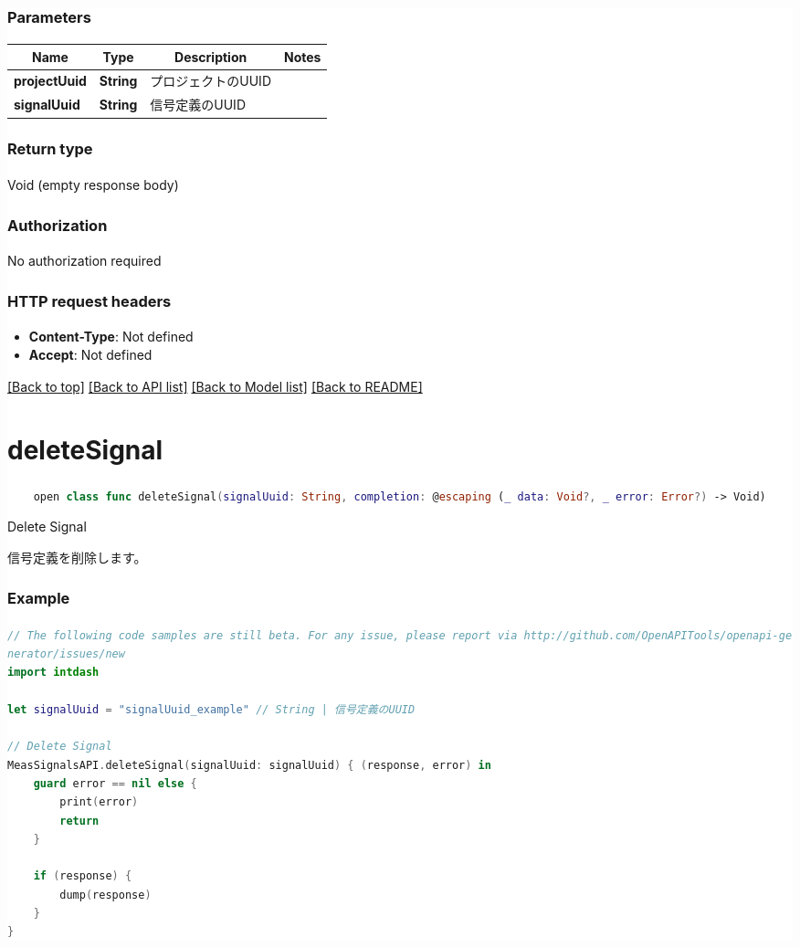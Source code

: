 ### Parameters

Name | Type | Description  | Notes
------------- | ------------- | ------------- | -------------
 **projectUuid** | **String** | プロジェクトのUUID | 
 **signalUuid** | **String** | 信号定義のUUID | 

### Return type

Void (empty response body)

### Authorization

No authorization required

### HTTP request headers

 - **Content-Type**: Not defined
 - **Accept**: Not defined

[[Back to top]](#) [[Back to API list]](../README.md#documentation-for-api-endpoints) [[Back to Model list]](../README.md#documentation-for-models) [[Back to README]](../README.md)

# **deleteSignal**
```swift
    open class func deleteSignal(signalUuid: String, completion: @escaping (_ data: Void?, _ error: Error?) -> Void)
```

Delete Signal

信号定義を削除します。

### Example
```swift
// The following code samples are still beta. For any issue, please report via http://github.com/OpenAPITools/openapi-generator/issues/new
import intdash

let signalUuid = "signalUuid_example" // String | 信号定義のUUID

// Delete Signal
MeasSignalsAPI.deleteSignal(signalUuid: signalUuid) { (response, error) in
    guard error == nil else {
        print(error)
        return
    }

    if (response) {
        dump(response)
    }
}
```
